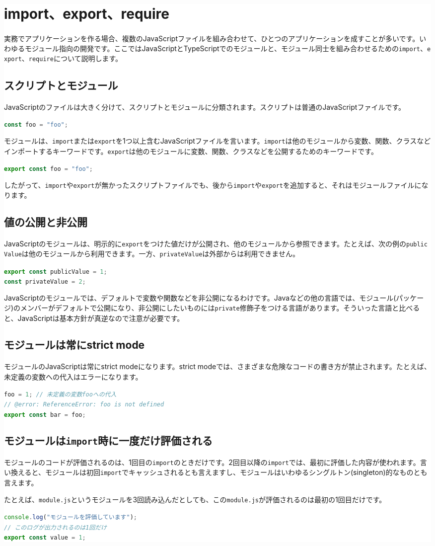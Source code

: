 # import、export、require

実務でアプリケーションを作る場合、複数のJavaScriptファイルを組み合わせて、ひとつのアプリケーションを成すことが多いです。いわゆるモジュール指向の開発です。ここではJavaScriptとTypeScriptでのモジュールと、モジュール同士を組み合わせるための`import`、`export`、`require`について説明します。

## スクリプトとモジュール

JavaScriptのファイルは大きく分けて、スクリプトとモジュールに分類されます。スクリプトは普通のJavaScriptファイルです。

```js twoslash title="スクリプト"
const foo = "foo";
```

モジュールは、`import`または`export`を1つ以上含むJavaScriptファイルを言います。`import`は他のモジュールから変数、関数、クラスなどインポートするキーワードです。`export`は他のモジュールに変数、関数、クラスなどを公開するためのキーワードです。

```js twoslash title="モジュール"
export const foo = "foo";
```

したがって、`import`や`export`が無かったスクリプトファイルでも、後から`import`や`export`を追加すると、それはモジュールファイルになります。

## 値の公開と非公開

JavaScriptのモジュールは、明示的に`export`をつけた値だけが公開され、他のモジュールから参照できます。たとえば、次の例の`publicValue`は他のモジュールから利用できます。一方、`privateValue`は外部からは利用できません。

```js twoslash
export const publicValue = 1;
const privateValue = 2;
```

JavaScriptのモジュールでは、デフォルトで変数や関数などを非公開になるわけです。Javaなどの他の言語では、モジュール(パッケージ)のメンバーがデフォルトで公開になり、非公開にしたいものには`private`修飾子をつける言語があります。そういった言語と比べると、JavaScriptは基本方針が真逆なので注意が必要です。

## モジュールは常にstrict mode

モジュールのJavaScriptは常にstrict modeになります。strict modeでは、さまざまな危険なコードの書き方が禁止されます。たとえば、未定義の変数への代入はエラーになります。

```js twoslash
foo = 1; // 未定義の変数fooへの代入
// @error: ReferenceError: foo is not defined
export const bar = foo;
```

## モジュールは`import`時に一度だけ評価される

モジュールのコードが評価されるのは、1回目の`import`のときだけです。2回目以降の`import`では、最初に評価した内容が使われます。言い換えると、モジュールは初回`import`でキャッシュされるとも言えますし、モジュールはいわゆるシングルトン(singleton)的なものとも言えます。

たとえば、`module.js`というモジュールを3回読み込んだとしても、この`module.js`が評価されるのは最初の1回目だけです。

```js twoslash title="module.js"
console.log("モジュールを評価しています");
// このログが出力されるのは1回だけ
export const value = 1;
```
